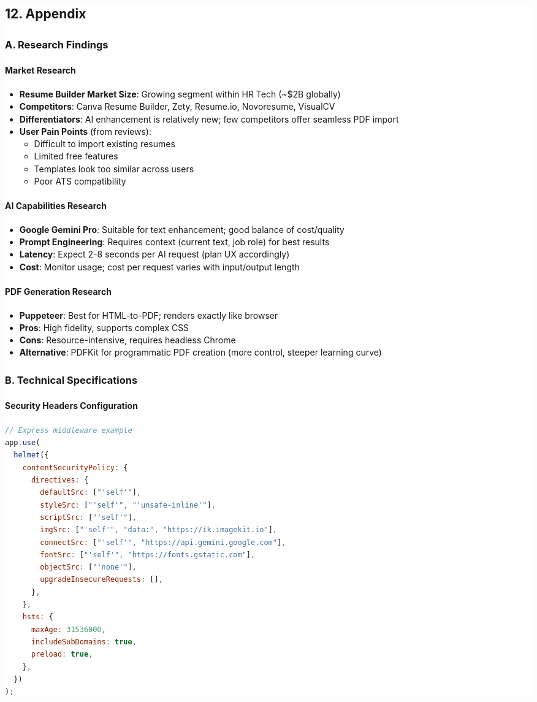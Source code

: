 
## 12. Appendix

### A. Research Findings

#### Market Research

- **Resume Builder Market Size**: Growing segment within HR Tech (~$2B globally)
- **Competitors**: Canva Resume Builder, Zety, Resume.io, Novoresume, VisualCV
- **Differentiators**: AI enhancement is relatively new; few competitors offer seamless PDF import
- **User Pain Points** (from reviews):
  - Difficult to import existing resumes
  - Limited free features
  - Templates look too similar across users
  - Poor ATS compatibility

#### AI Capabilities Research

- **Google Gemini Pro**: Suitable for text enhancement; good balance of cost/quality
- **Prompt Engineering**: Requires context (current text, job role) for best results
- **Latency**: Expect 2-8 seconds per AI request (plan UX accordingly)
- **Cost**: Monitor usage; cost per request varies with input/output length

#### PDF Generation Research

- **Puppeteer**: Best for HTML-to-PDF; renders exactly like browser
- **Pros**: High fidelity, supports complex CSS
- **Cons**: Resource-intensive, requires headless Chrome
- **Alternative**: PDFKit for programmatic PDF creation (more control, steeper learning curve)

### B. Technical Specifications

#### Security Headers Configuration

```javascript
// Express middleware example
app.use(
  helmet({
    contentSecurityPolicy: {
      directives: {
        defaultSrc: ["'self'"],
        styleSrc: ["'self'", "'unsafe-inline'"],
        scriptSrc: ["'self'"],
        imgSrc: ["'self'", "data:", "https://ik.imagekit.io"],
        connectSrc: ["'self'", "https://api.gemini.google.com"],
        fontSrc: ["'self'", "https://fonts.gstatic.com"],
        objectSrc: ["'none'"],
        upgradeInsecureRequests: [],
      },
    },
    hsts: {
      maxAge: 31536000,
      includeSubDomains: true,
      preload: true,
    },
  })
);
```
